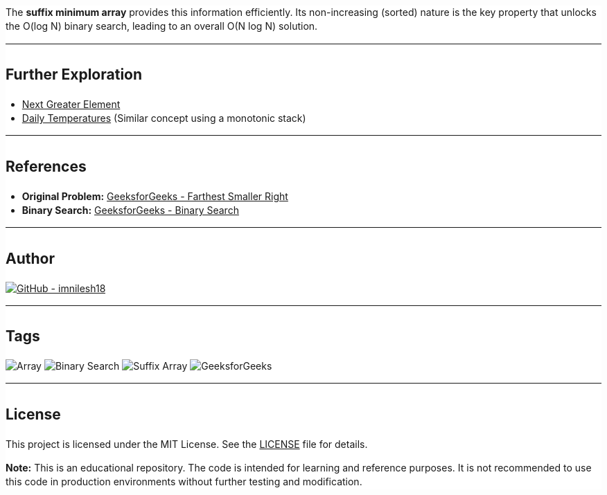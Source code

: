 The **suffix minimum array** provides this information efficiently. Its non-increasing (sorted) nature is the key property that unlocks the O(log N) binary search, leading to an overall O(N log N) solution.

---

## Further Exploration

-   [Next Greater Element](https://www.geeksforgeeks.org/problems/next-larger-element-1587115620/1)
-   [Daily Temperatures](https://leetcode.com/problems/daily-temperatures/) (Similar concept using a monotonic stack)

---

## References

-   **Original Problem:** [GeeksforGeeks - Farthest Smaller Right](https://www.geeksforgeeks.org/problems/farthest-smaller-right/1)
-   **Binary Search:** [GeeksforGeeks - Binary Search](https://www.geeksforgeeks.org/binary-search/)

---

## Author

<p align="left">
  <a href="https://github.com/imnilesh18" target="_blank">
    <img src="https://img.shields.io/badge/GitHub-imnilesh18-blue?style=for-the-badge&logo=github" alt="GitHub - imnilesh18">
  </a>
</p>

---

## Tags

<div>
  <img src="https://img.shields.io/badge/Array-282C34?style=for-the-badge" alt="Array">
  <img src="https://img.shields.io/badge/Binary Search-282C34?style=for-the-badge" alt="Binary Search">
  <img src="https://img.shields.io/badge/Suffix Array-282C34?style=for-the-badge" alt="Suffix Array">
  <img src="https://img.shields.io/badge/GeeksforGeeks-282C34?style=for-the-badge" alt="GeeksforGeeks">
</div>

---

## License

This project is licensed under the MIT License. See the [LICENSE](LICENSE) file for details.

**Note:** This is an educational repository. The code is intended for learning and reference purposes. It is not recommended to use this code in production environments without further testing and modification.